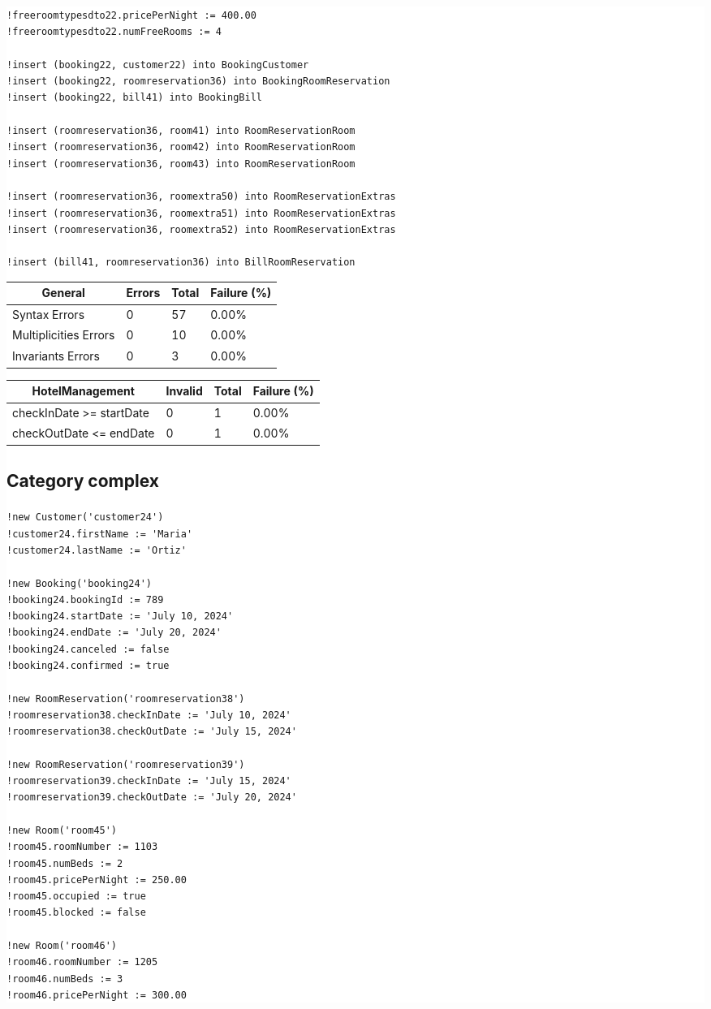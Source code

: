 ```
!freeroomtypesdto22.pricePerNight := 400.00
!freeroomtypesdto22.numFreeRooms := 4

!insert (booking22, customer22) into BookingCustomer
!insert (booking22, roomreservation36) into BookingRoomReservation
!insert (booking22, bill41) into BookingBill

!insert (roomreservation36, room41) into RoomReservationRoom
!insert (roomreservation36, room42) into RoomReservationRoom
!insert (roomreservation36, room43) into RoomReservationRoom

!insert (roomreservation36, roomextra50) into RoomReservationExtras
!insert (roomreservation36, roomextra51) into RoomReservationExtras
!insert (roomreservation36, roomextra52) into RoomReservationExtras

!insert (bill41, roomreservation36) into BillRoomReservation
```
| General | Errors | Total | Failure (%) | 
|---|---|---|---| 
| Syntax Errors | 0 | 57 | 0.00% |
| Multiplicities Errors | 0 | 10 | 0.00% |
| Invariants Errors | 0 | 3 | 0.00% |

| HotelManagement | Invalid | Total | Failure (%) | 
|---|---|---|---| 
| checkInDate >= startDate | 0 | 1 | 0.00% |
| checkOutDate <= endDate | 0 | 1 | 0.00% |

## Category complex
```
!new Customer('customer24')
!customer24.firstName := 'Maria'
!customer24.lastName := 'Ortiz'

!new Booking('booking24')
!booking24.bookingId := 789
!booking24.startDate := 'July 10, 2024'
!booking24.endDate := 'July 20, 2024'
!booking24.canceled := false
!booking24.confirmed := true

!new RoomReservation('roomreservation38')
!roomreservation38.checkInDate := 'July 10, 2024'
!roomreservation38.checkOutDate := 'July 15, 2024'

!new RoomReservation('roomreservation39')
!roomreservation39.checkInDate := 'July 15, 2024'
!roomreservation39.checkOutDate := 'July 20, 2024'

!new Room('room45')
!room45.roomNumber := 1103
!room45.numBeds := 2
!room45.pricePerNight := 250.00
!room45.occupied := true
!room45.blocked := false

!new Room('room46')
!room46.roomNumber := 1205
!room46.numBeds := 3
!room46.pricePerNight := 300.00
```
